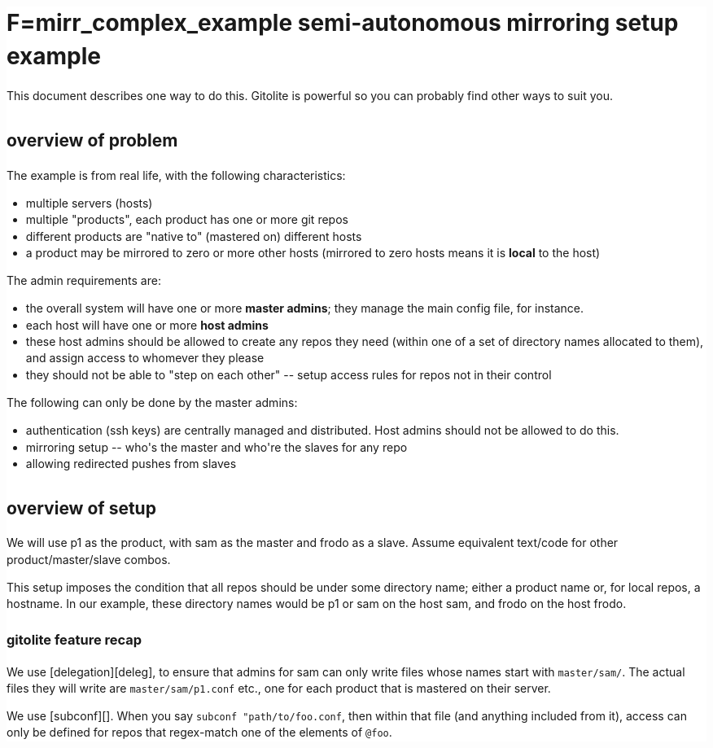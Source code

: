 # F=mirr_complex_example semi-autonomous mirroring setup example

This document describes one way to do this.  Gitolite is powerful so you can
probably find other ways to suit you.

## overview of problem

The example is from real life, with the following characteristics:

  * multiple servers (hosts)
  * multiple "products", each product has one or more git repos
  * different products are "native to" (mastered on) different hosts
  * a product may be mirrored to zero or more other hosts (mirrored to zero
    hosts means it is **local** to the host)

The admin requirements are:

  * the overall system will have one or more **master admins**; they manage
    the main config file, for instance.
  * each host will have one or more **host admins**
  * these host admins should be allowed to create any repos they need (within
    one of a set of directory names allocated to them), and assign access to
    whomever they please
  * they should not be able to "step on each other" -- setup access rules for
    repos not in their control

The following can only be done by the master admins:

  * authentication (ssh keys) are centrally managed and distributed.  Host
    admins should not be allowed to do this.
  * mirroring setup -- who's the master and who're the slaves for any repo
  * allowing redirected pushes from slaves

## overview of setup

We will use p1 as the product, with sam as the master and frodo as a slave.
Assume equivalent text/code for other product/master/slave combos.

This setup imposes the condition that all repos should be under some directory
name; either a product name or, for local repos, a hostname.  In our example,
these directory names would be p1 or sam on the host sam, and frodo on the
host frodo.

### gitolite feature recap

We use [delegation][deleg], to ensure that admins for sam can only write
files whose names start with `master/sam/`.  The actual files they will write
are `master/sam/p1.conf` etc., one for each product that is mastered on their
server.

We use [subconf][].  When you say `subconf "path/to/foo.conf`, then within
that file (and anything included from it), access can only be defined for
repos that regex-match one of the elements of `@foo`.
